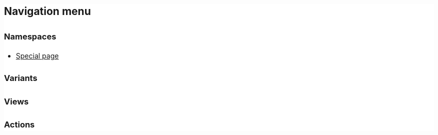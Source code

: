 <div class="visualClear">

</div>

</div>

</div>

<div id="mw-navigation">

## Navigation menu

<div id="mw-head">



<div id="left-navigation">

<div id="p-namespaces" class="vectorTabs" role="navigation"
aria-labelledby="p-namespaces-label">

### Namespaces

- <span id="ca-nstab-special">[Special
  page](/wiki/Special:Search/Users "This is a special page, you cannot edit the page itself")</span>

</div>

<div id="p-variants" class="vectorMenu emptyPortlet" role="navigation"
aria-labelledby="p-variants-label">

### 

### Variants[](#)

<div class="menu">

</div>

</div>

</div>

<div id="right-navigation">

<div id="p-views" class="vectorTabs emptyPortlet" role="navigation"
aria-labelledby="p-views-label">

### Views

</div>

<div id="p-cactions" class="vectorMenu emptyPortlet" role="navigation"
aria-labelledby="p-cactions-label">

### Actions[](#)

<div class="menu">

</div>
